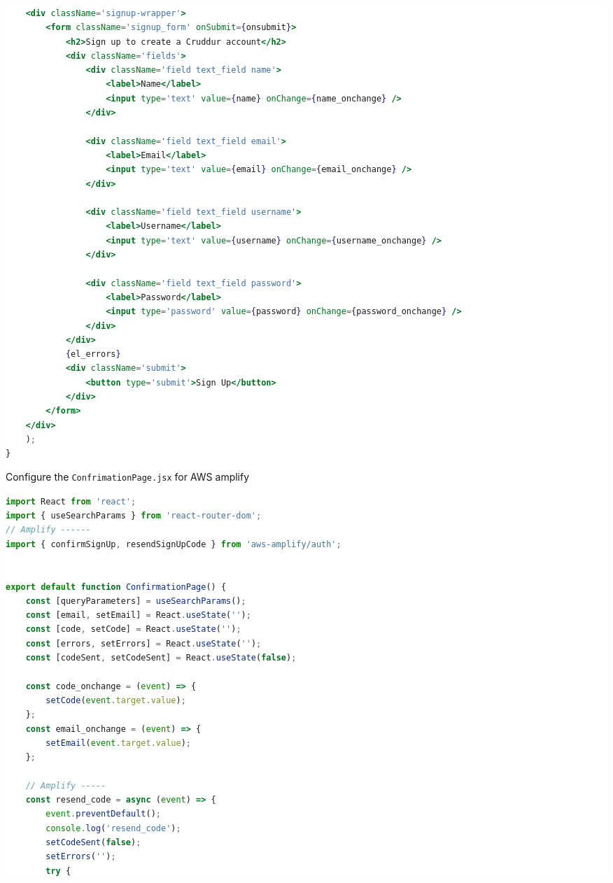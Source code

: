 ```jsx TI:"frontend-vite\src\components\SignUpPage.jsx"
	<div className='signup-wrapper'>
		<form className='signup_form' onSubmit={onsubmit}>
			<h2>Sign up to create a Cruddur account</h2>
			<div className='fields'>
				<div className='field text_field name'>
					<label>Name</label>
					<input type='text' value={name} onChange={name_onchange} />
				</div>

				<div className='field text_field email'>
					<label>Email</label>
					<input type='text' value={email} onChange={email_onchange} />
				</div>

				<div className='field text_field username'>
					<label>Username</label>
					<input type='text' value={username} onChange={username_onchange} />
				</div>

				<div className='field text_field password'>
					<label>Password</label>
					<input type='password' value={password} onChange={password_onchange} />
				</div>
			</div>
			{el_errors}
			<div className='submit'>
				<button type='submit'>Sign Up</button>
			</div>
		</form>
	</div>
	);
}
```


Configure the `ConfrimationPage.jsx` for AWS amplify
```jsx TI:"frontend-vite\src\components\ConfrimationPage.jsx"
import React from 'react';
import { useSearchParams } from 'react-router-dom';
// Amplify ------
import { confirmSignUp, resendSignUpCode } from 'aws-amplify/auth';


export default function ConfirmationPage() {
	const [queryParameters] = useSearchParams();
	const [email, setEmail] = React.useState('');
	const [code, setCode] = React.useState('');
	const [errors, setErrors] = React.useState('');
	const [codeSent, setCodeSent] = React.useState(false);

	const code_onchange = (event) => {
		setCode(event.target.value);
	};
	const email_onchange = (event) => {
		setEmail(event.target.value);
	};

	// Amplify -----
	const resend_code = async (event) => {
		event.preventDefault();
		console.log('resend_code');
		setCodeSent(false);
		setErrors('');
		try {
```